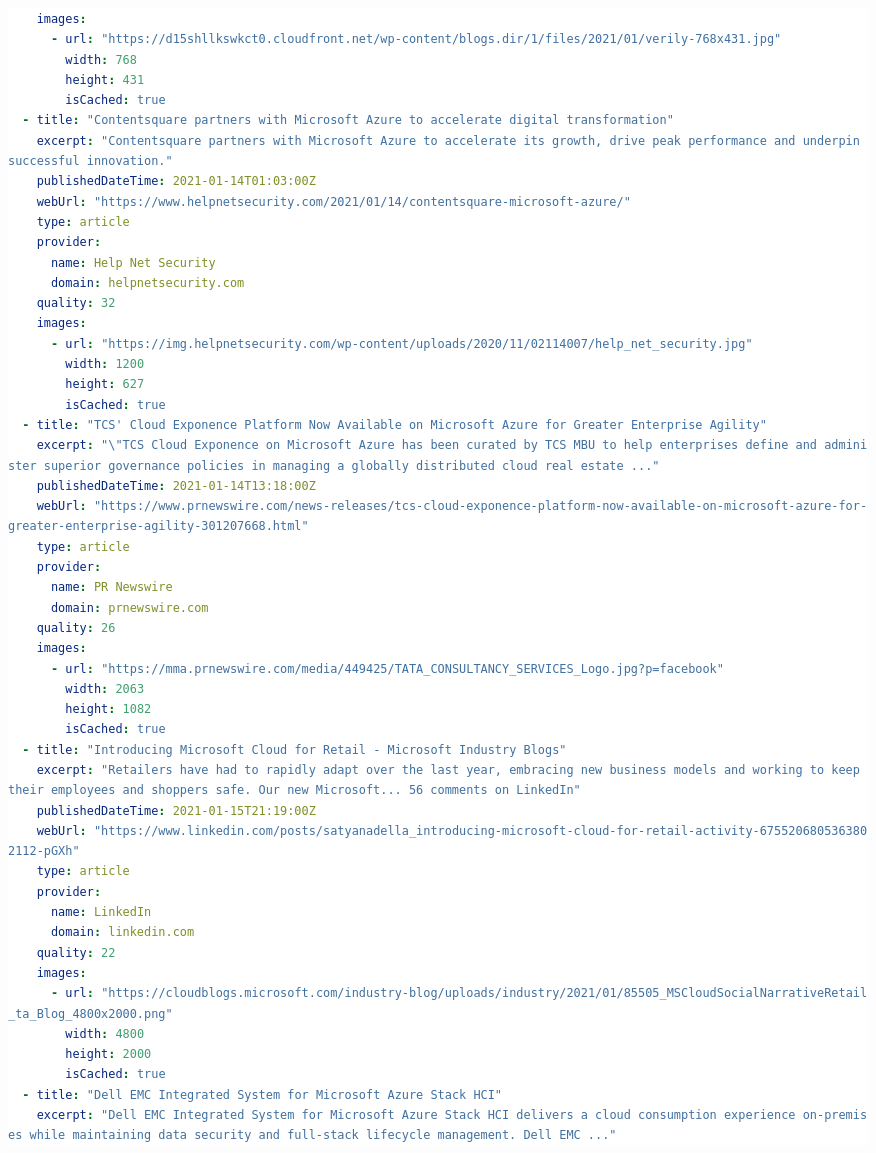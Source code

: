 ```yaml
    images:
      - url: "https://d15shllkswkct0.cloudfront.net/wp-content/blogs.dir/1/files/2021/01/verily-768x431.jpg"
        width: 768
        height: 431
        isCached: true
  - title: "Contentsquare partners with Microsoft Azure to accelerate digital transformation"
    excerpt: "Contentsquare partners with Microsoft Azure to accelerate its growth, drive peak performance and underpin successful innovation."
    publishedDateTime: 2021-01-14T01:03:00Z
    webUrl: "https://www.helpnetsecurity.com/2021/01/14/contentsquare-microsoft-azure/"
    type: article
    provider:
      name: Help Net Security
      domain: helpnetsecurity.com
    quality: 32
    images:
      - url: "https://img.helpnetsecurity.com/wp-content/uploads/2020/11/02114007/help_net_security.jpg"
        width: 1200
        height: 627
        isCached: true
  - title: "TCS' Cloud Exponence Platform Now Available on Microsoft Azure for Greater Enterprise Agility"
    excerpt: "\"TCS Cloud Exponence on Microsoft Azure has been curated by TCS MBU to help enterprises define and administer superior governance policies in managing a globally distributed cloud real estate ..."
    publishedDateTime: 2021-01-14T13:18:00Z
    webUrl: "https://www.prnewswire.com/news-releases/tcs-cloud-exponence-platform-now-available-on-microsoft-azure-for-greater-enterprise-agility-301207668.html"
    type: article
    provider:
      name: PR Newswire
      domain: prnewswire.com
    quality: 26
    images:
      - url: "https://mma.prnewswire.com/media/449425/TATA_CONSULTANCY_SERVICES_Logo.jpg?p=facebook"
        width: 2063
        height: 1082
        isCached: true
  - title: "Introducing Microsoft Cloud for Retail - Microsoft Industry Blogs"
    excerpt: "Retailers have had to rapidly adapt over the last year, embracing new business models and working to keep their employees and shoppers safe. Our new Microsoft... 56 comments on LinkedIn"
    publishedDateTime: 2021-01-15T21:19:00Z
    webUrl: "https://www.linkedin.com/posts/satyanadella_introducing-microsoft-cloud-for-retail-activity-6755206805363802112-pGXh"
    type: article
    provider:
      name: LinkedIn
      domain: linkedin.com
    quality: 22
    images:
      - url: "https://cloudblogs.microsoft.com/industry-blog/uploads/industry/2021/01/85505_MSCloudSocialNarrativeRetail_ta_Blog_4800x2000.png"
        width: 4800
        height: 2000
        isCached: true
  - title: "Dell EMC Integrated System for Microsoft Azure Stack HCI"
    excerpt: "Dell EMC Integrated System for Microsoft Azure Stack HCI delivers a cloud consumption experience on-premises while maintaining data security and full-stack lifecycle management. Dell EMC ..."
```